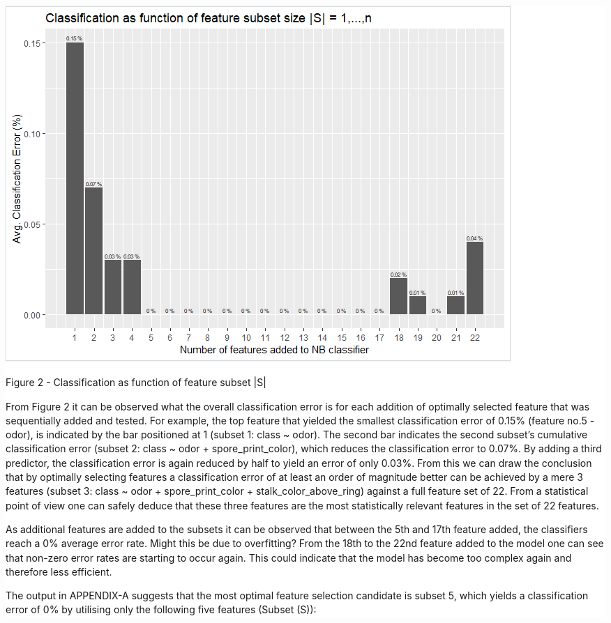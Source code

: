 ![A close up of a white wall Description generated with high confidence](media/d17268b91d9b4a209095fdd33d01e2df.png)

Figure 2 - Classification as function of feature subset \|S\|

From Figure 2 it can be observed what the overall classification error is for
each addition of optimally selected feature that was sequentially added and
tested. For example, the top feature that yielded the smallest classification
error of 0.15% (feature no.5 - odor), is indicated by the bar positioned at 1
(subset 1: class \~ odor). The second bar indicates the second subset’s
cumulative classification error (subset 2: class \~ odor + spore_print_color),
which reduces the classification error to 0.07%. By adding a third predictor,
the classification error is again reduced by half to yield an error of only
0.03%. From this we can draw the conclusion that by optimally selecting features
a classification error of at least an order of magnitude better can be achieved
by a mere 3 features (subset 3: class \~ odor + spore_print_color +
stalk_color_above_ring) against a full feature set of 22. From a statistical
point of view one can safely deduce that these three features are the most
statistically relevant features in the set of 22 features.

As additional features are added to the subsets it can be observed that between
the 5th and 17th feature added, the classifiers reach a 0% average error rate.
Might this be due to overfitting? From the 18th to the 22nd feature added to the
model one can see that non-zero error rates are starting to occur again. This
could indicate that the model has become too complex again and therefore less
efficient.

The output in APPENDIX-A suggests that the most optimal feature selection
candidate is subset 5, which yields a classification error of 0% by utilising
only the following five features (Subset (S)):
